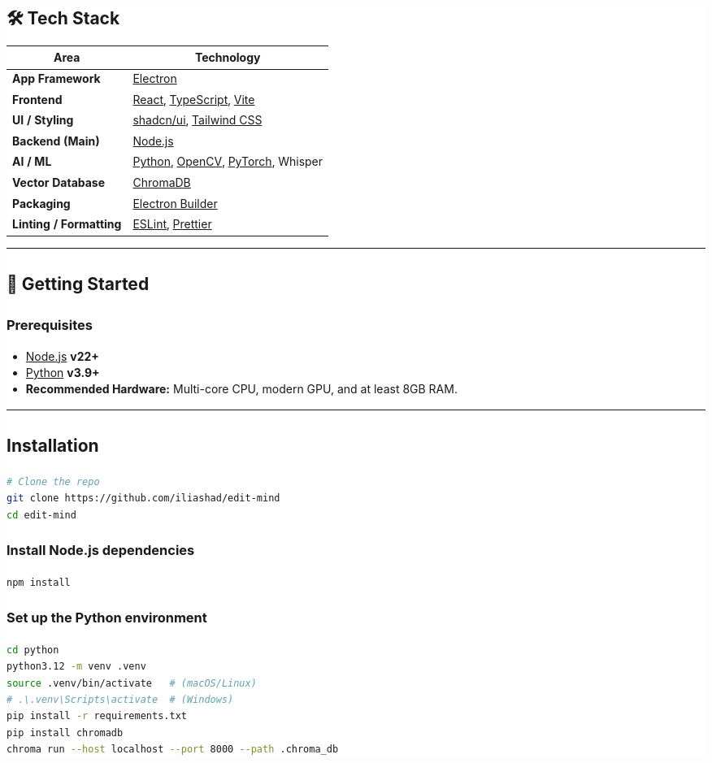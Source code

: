 
## 🛠️ Tech Stack

| Area | Technology |
|-------|-------------|
| **App Framework** | [Electron](https://www.electronjs.org/) |
| **Frontend** | [React](https://react.dev/), [TypeScript](https://www.typescriptlang.org/), [Vite](https://vitejs.dev/) |
| **UI / Styling** | [shadcn/ui](https://ui.shadcn.com/), [Tailwind CSS](https://tailwindcss.com/) |
| **Backend (Main)** | [Node.js](https://nodejs.org/) |
| **AI / ML** | [Python](https://www.python.org/), [OpenCV](https://opencv.org/), [PyTorch](https://pytorch.org/), Whisper |
| **Vector Database** | [ChromaDB](https://www.trychroma.com/) |
| **Packaging** | [Electron Builder](https://www.electron.build/) |
| **Linting / Formatting** | [ESLint](https://eslint.org/), [Prettier](https://prettier.io/) |

---

## 🚀 Getting Started

### Prerequisites

- [Node.js](https://nodejs.org/en/download/) **v22+**
- [Python](https://www.python.org/downloads/) **v3.9+**
- **Recommended Hardware:** Multi-core CPU, modern GPU, and at least 8GB RAM.

---

## Installation

```bash
# Clone the repo
git clone https://github.com/iliashad/edit-mind
cd edit-mind
```
### Install Node.js dependencies
```bash
npm install
```

### Set up the Python environment
```bash
cd python
python3.12 -m venv .venv                                                  
source .venv/bin/activate   # (macOS/Linux)
# .\.venv\Scripts\activate  # (Windows)
pip install -r requirements.txt
pip install chromadb
chroma run --host localhost --port 8000 --path .chroma_db
```
